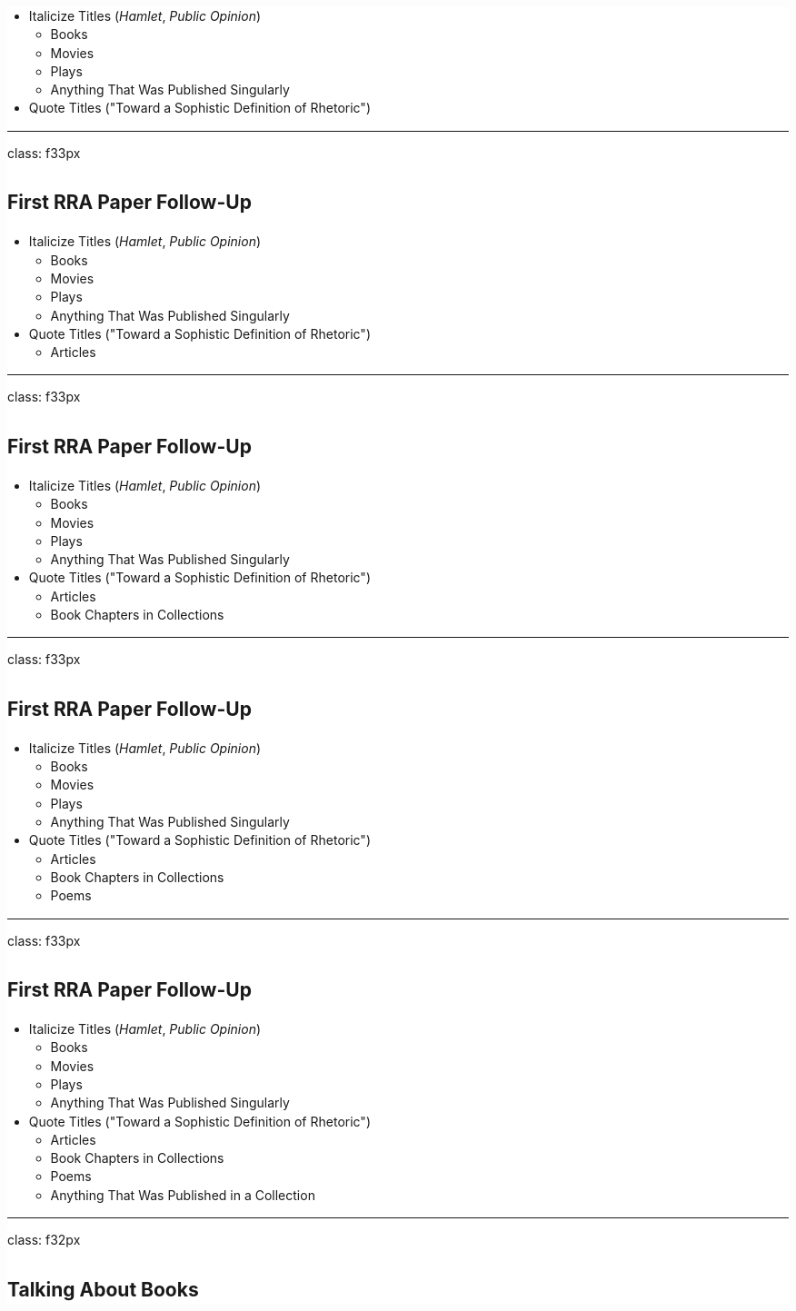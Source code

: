 * Italicize Titles (*Hamlet*, *Public Opinion*)
	* Books
	* Movies
	* Plays
	* Anything That Was Published Singularly
* Quote Titles ("Toward a Sophistic Definition of Rhetoric")
---
class: f33px
## First RRA Paper Follow-Up

* Italicize Titles (*Hamlet*, *Public Opinion*)
	* Books
	* Movies
	* Plays
	* Anything That Was Published Singularly
* Quote Titles ("Toward a Sophistic Definition of Rhetoric")
	* Articles
---
class: f33px
## First RRA Paper Follow-Up

* Italicize Titles (*Hamlet*, *Public Opinion*)
	* Books
	* Movies
	* Plays
	* Anything That Was Published Singularly
* Quote Titles ("Toward a Sophistic Definition of Rhetoric")
	* Articles
	* Book Chapters in Collections
---
class: f33px
## First RRA Paper Follow-Up

* Italicize Titles (*Hamlet*, *Public Opinion*)
	* Books
	* Movies
	* Plays
	* Anything That Was Published Singularly
* Quote Titles ("Toward a Sophistic Definition of Rhetoric")
	* Articles
	* Book Chapters in Collections
	* Poems
---
class: f33px
## First RRA Paper Follow-Up

* Italicize Titles (*Hamlet*, *Public Opinion*)
	* Books
	* Movies
	* Plays
	* Anything That Was Published Singularly
* Quote Titles ("Toward a Sophistic Definition of Rhetoric")
	* Articles
	* Book Chapters in Collections
	* Poems
	* Anything That Was Published in a Collection
---
class: f32px
## Talking About Books